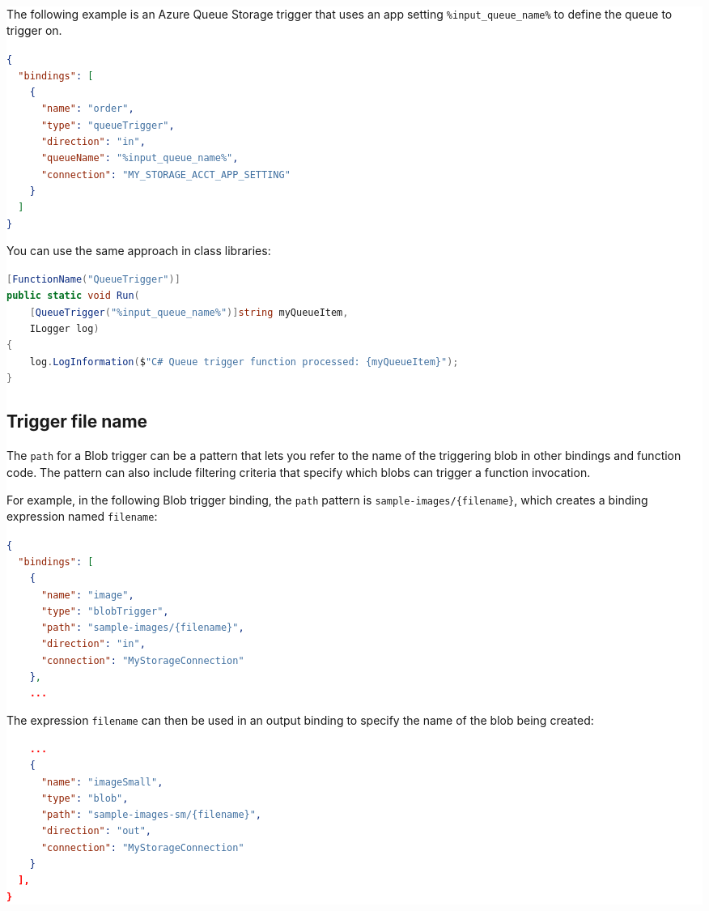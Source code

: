 The following example is an Azure Queue Storage trigger that uses an app setting `%input_queue_name%` to define the queue to trigger on.

```json
{
  "bindings": [
    {
      "name": "order",
      "type": "queueTrigger",
      "direction": "in",
      "queueName": "%input_queue_name%",
      "connection": "MY_STORAGE_ACCT_APP_SETTING"
    }
  ]
}
```

You can use the same approach in class libraries:

```csharp
[FunctionName("QueueTrigger")]
public static void Run(
    [QueueTrigger("%input_queue_name%")]string myQueueItem, 
    ILogger log)
{
    log.LogInformation($"C# Queue trigger function processed: {myQueueItem}");
}
```

## Trigger file name

The `path` for a Blob trigger can be a pattern that lets you refer to the name of the triggering blob in other bindings and function code. The pattern can also include filtering criteria that specify which blobs can trigger a function invocation.

For example, in the following Blob trigger binding, the `path` pattern is `sample-images/{filename}`, which creates a binding expression named `filename`:

```json
{
  "bindings": [
    {
      "name": "image",
      "type": "blobTrigger",
      "path": "sample-images/{filename}",
      "direction": "in",
      "connection": "MyStorageConnection"
    },
    ...
```

The expression `filename` can then be used in an output binding to specify the name of the blob being created:

```json
    ...
    {
      "name": "imageSmall",
      "type": "blob",
      "path": "sample-images-sm/{filename}",
      "direction": "out",
      "connection": "MyStorageConnection"
    }
  ],
}
```
